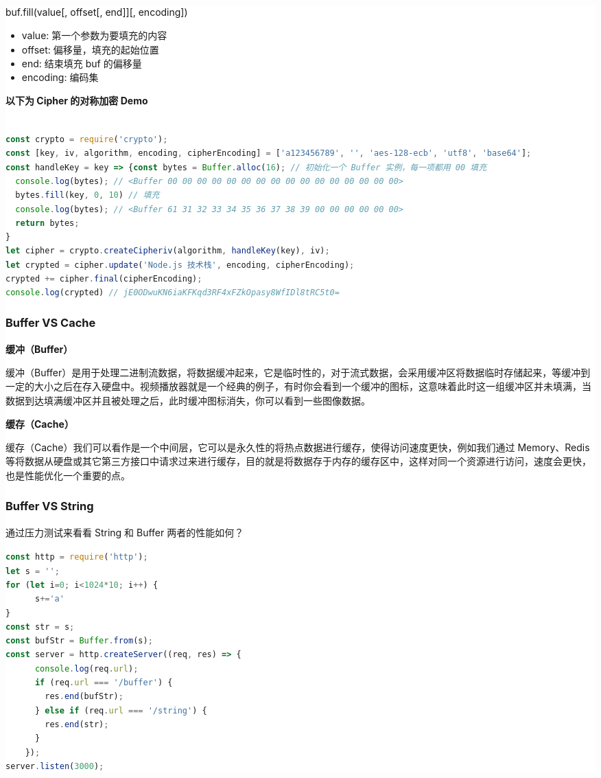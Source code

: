 buf.fill(value[, offset[, end]][, encoding])

- value: 第一个参数为要填充的内容
- offset: 偏移量，填充的起始位置
- end: 结束填充 buf 的偏移量
- encoding: 编码集

**以下为 Cipher 的对称加密 Demo**

```javascript

const crypto = require('crypto');
const [key, iv, algorithm, encoding, cipherEncoding] = ['a123456789', '', 'aes-128-ecb', 'utf8', 'base64'];
const handleKey = key => {const bytes = Buffer.alloc(16); // 初始化一个 Buffer 实例，每一项都用 00 填充    
  console.log(bytes); // <Buffer 00 00 00 00 00 00 00 00 00 00 00 00 00 00 00 00>    
  bytes.fill(key, 0, 10) // 填充    
  console.log(bytes); // <Buffer 61 31 32 33 34 35 36 37 38 39 00 00 00 00 00 00>
  return bytes;
}
let cipher = crypto.createCipheriv(algorithm, handleKey(key), iv);
let crypted = cipher.update('Node.js 技术栈', encoding, cipherEncoding);    
crypted += cipher.final(cipherEncoding);
console.log(crypted) // jE0ODwuKN6iaKFKqd3RF4xFZkOpasy8WfIDl8tRC5t0=
```

### Buffer VS Cache

**缓冲（Buffer）**

缓冲（Buffer）是用于处理二进制流数据，将数据缓冲起来，它是临时性的，对于流式数据，会采用缓冲区将数据临时存储起来，等缓冲到一定的大小之后在存入硬盘中。视频播放器就是一个经典的例子，有时你会看到一个缓冲的图标，这意味着此时这一组缓冲区并未填满，当数据到达填满缓冲区并且被处理之后，此时缓冲图标消失，你可以看到一些图像数据。

**缓存（Cache）**

缓存（Cache）我们可以看作是一个中间层，它可以是永久性的将热点数据进行缓存，使得访问速度更快，例如我们通过 Memory、Redis 等将数据从硬盘或其它第三方接口中请求过来进行缓存，目的就是将数据存于内存的缓存区中，这样对同一个资源进行访问，速度会更快，也是性能优化一个重要的点。

### Buffer VS String

通过压力测试来看看 String 和 Buffer 两者的性能如何？

```javascript
const http = require('http');
let s = '';
for (let i=0; i<1024*10; i++) {
      s+='a'
}
const str = s;
const bufStr = Buffer.from(s);
const server = http.createServer((req, res) => {
      console.log(req.url);
      if (req.url === '/buffer') {
        res.end(bufStr);
      } else if (req.url === '/string') {
        res.end(str);
      }
    });
server.listen(3000);
```
